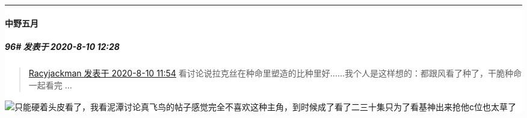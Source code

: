 


*****

####  中野五月  
##### 96#       发表于 2020-8-10 12:28



<blockquote><a href="httphttps://bbs.saraba1st.com/2b/forum.php?mod=redirect&amp;goto=findpost&amp;pid=48378722&amp;ptid=1953484" target="_blank">Racyjackman 发表于 2020-8-10 11:54</a>
 看讨论说拉克丝在种命里塑造的比种里好……我个人是这样想的：都跟风看了种了，干脆种命一起看完 ...</blockquote>
<img src="https://static.saraba1st.com/image/smiley/face2017/068.png" referrerpolicy="no-referrer">只能硬着头皮看了，我看泥潭讨论真飞鸟的帖子感觉完全不喜欢这种主角，到时候成了看了二三十集只为了看基神出来抢他c位也太草了





                                              